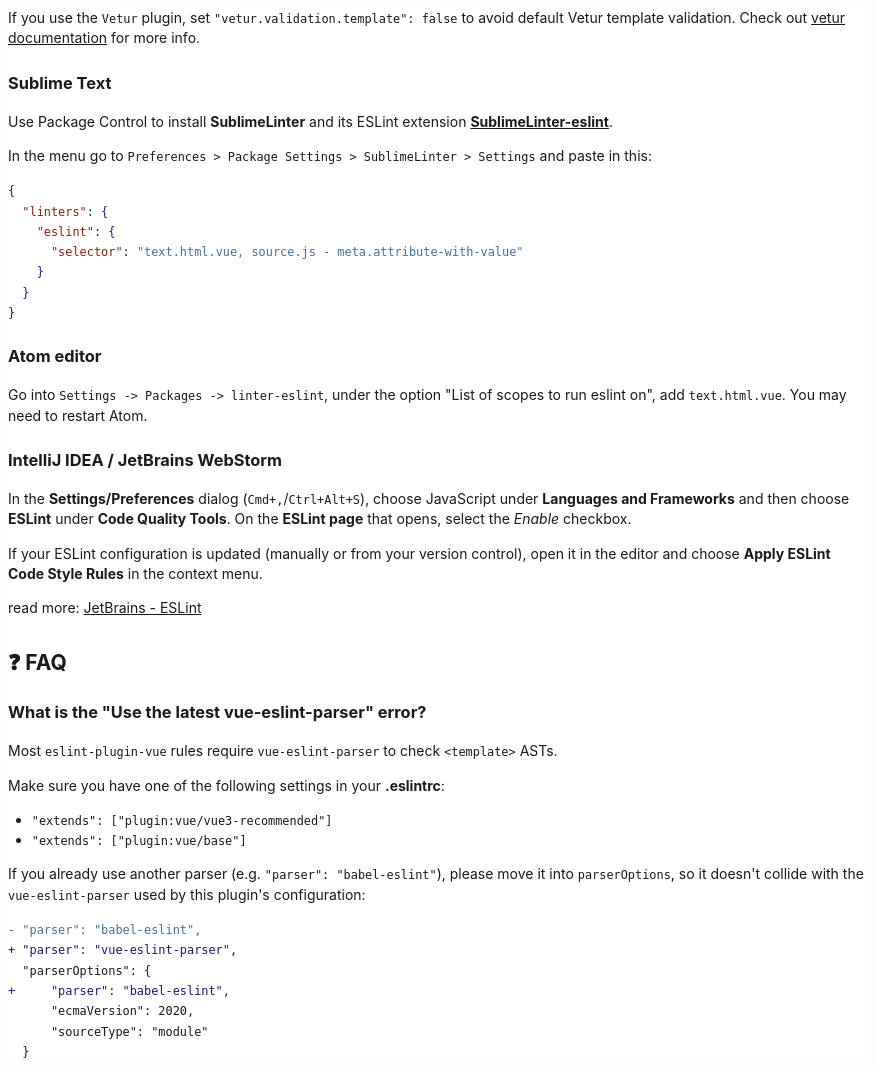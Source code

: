 If you use the `Vetur` plugin, set `"vetur.validation.template": false` to avoid default Vetur template validation. Check out [vetur documentation](https://vuejs.github.io/vetur/guide/linting-error.html#linting) for more info.

### Sublime Text

Use Package Control to install **SublimeLinter** and its ESLint extension **[SublimeLinter-eslint](https://github.com/SublimeLinter/SublimeLinter-eslint)**.

In the menu go to `Preferences > Package Settings > SublimeLinter > Settings` and paste in this:

```json
{
  "linters": {
    "eslint": {
      "selector": "text.html.vue, source.js - meta.attribute-with-value"
    }
  }
}
```

### Atom editor

Go into `Settings -> Packages -> linter-eslint`, under the option "List of scopes to run eslint on", add `text.html.vue`. You may need to restart Atom.

### IntelliJ IDEA / JetBrains WebStorm

In the **Settings/Preferences** dialog (`Cmd+,`/`Ctrl+Alt+S`), choose JavaScript under **Languages and Frameworks** and then choose **ESLint** under **Code Quality Tools**.
On the **ESLint page** that opens, select the *Enable* checkbox.

If your ESLint configuration is updated (manually or from your version control), open it in the editor and choose **Apply ESLint Code Style Rules** in the context menu.

read more: [JetBrains - ESLint](https://www.jetbrains.com/help/idea/eslint.html)

## :question: FAQ

### What is the "Use the latest vue-eslint-parser" error?

Most `eslint-plugin-vue` rules require `vue-eslint-parser` to check `<template>` ASTs.

Make sure you have one of the following settings in your **.eslintrc**:

- `"extends": ["plugin:vue/vue3-recommended"]`
- `"extends": ["plugin:vue/base"]`

If you already use another parser (e.g. `"parser": "babel-eslint"`), please move it into `parserOptions`, so it doesn't collide with the `vue-eslint-parser` used by this plugin's configuration:

```diff
- "parser": "babel-eslint",
+ "parser": "vue-eslint-parser",
  "parserOptions": {
+     "parser": "babel-eslint",
      "ecmaVersion": 2020,
      "sourceType": "module"
  }
```


[prettier]: https://prettier.io/
[prettier-linters]: https://prettier.io/docs/en/integrating-with-linters.html
[eslint-config-prettier]: https://github.com/prettier/eslint-config-prettier